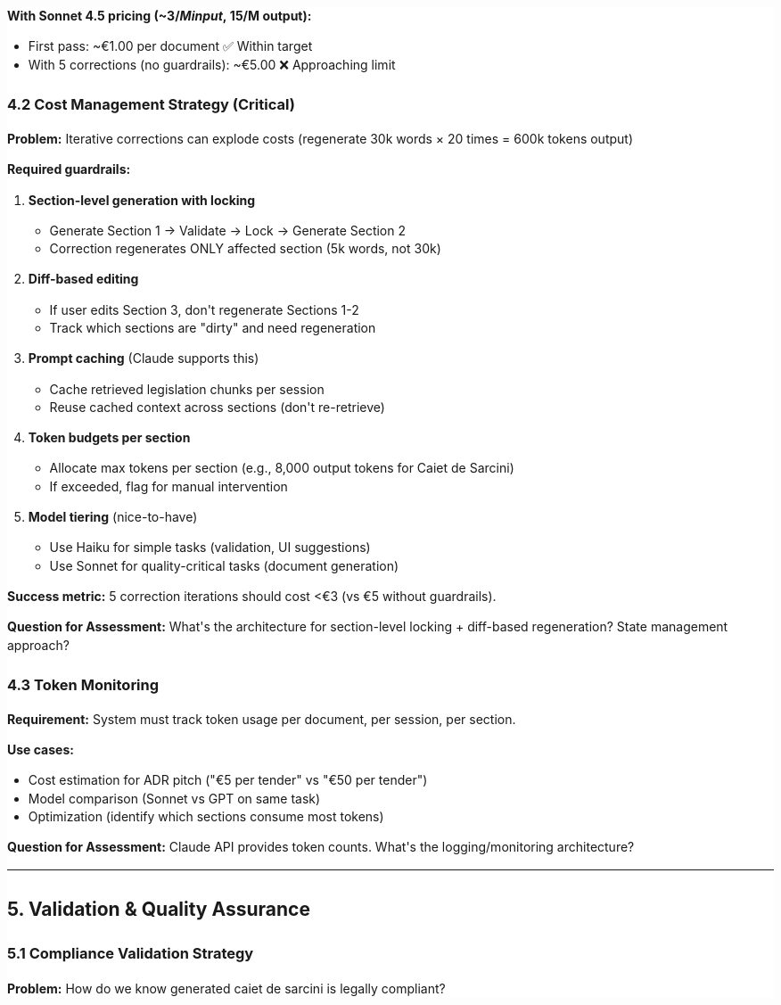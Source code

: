 **With Sonnet 4.5 pricing (~$3/M input, ~$15/M output):**
- First pass: ~€1.00 per document ✅ Within target
- With 5 corrections (no guardrails): ~€5.00 ❌ Approaching limit

### 4.2 Cost Management Strategy (Critical)

**Problem:** Iterative corrections can explode costs (regenerate 30k words × 20 times = 600k tokens output)

**Required guardrails:**

1. **Section-level generation with locking**
   - Generate Section 1 → Validate → Lock → Generate Section 2
   - Correction regenerates ONLY affected section (5k words, not 30k)

2. **Diff-based editing**
   - If user edits Section 3, don't regenerate Sections 1-2
   - Track which sections are "dirty" and need regeneration

3. **Prompt caching** (Claude supports this)
   - Cache retrieved legislation chunks per session
   - Reuse cached context across sections (don't re-retrieve)

4. **Token budgets per section**
   - Allocate max tokens per section (e.g., 8,000 output tokens for Caiet de Sarcini)
   - If exceeded, flag for manual intervention

5. **Model tiering** (nice-to-have)
   - Use Haiku for simple tasks (validation, UI suggestions)
   - Use Sonnet for quality-critical tasks (document generation)

**Success metric:** 5 correction iterations should cost <€3 (vs €5 without guardrails).

**Question for Assessment:** What's the architecture for section-level locking + diff-based regeneration? State management approach?

### 4.3 Token Monitoring

**Requirement:** System must track token usage per document, per session, per section.

**Use cases:**
- Cost estimation for ADR pitch ("€5 per tender" vs "€50 per tender")
- Model comparison (Sonnet vs GPT on same task)
- Optimization (identify which sections consume most tokens)

**Question for Assessment:** Claude API provides token counts. What's the logging/monitoring architecture?

---

## 5. Validation & Quality Assurance

### 5.1 Compliance Validation Strategy

**Problem:** How do we know generated caiet de sarcini is legally compliant?
